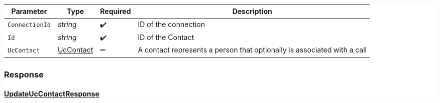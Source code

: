 | Parameter                                                               | Type                                                                    | Required                                                                | Description                                                             |
| ----------------------------------------------------------------------- | ----------------------------------------------------------------------- | ----------------------------------------------------------------------- | ----------------------------------------------------------------------- |
| `ConnectionId`                                                          | *string*                                                                | :heavy_check_mark:                                                      | ID of the connection                                                    |
| `Id`                                                                    | *string*                                                                | :heavy_check_mark:                                                      | ID of the Contact                                                       |
| `UcContact`                                                             | [UcContact](../../Models/Components/UcContact.md)                       | :heavy_minus_sign:                                                      | A contact represents a person that optionally is associated with a call |


### Response

**[UpdateUcContactResponse](../../Models/Requests/UpdateUcContactResponse.md)**

